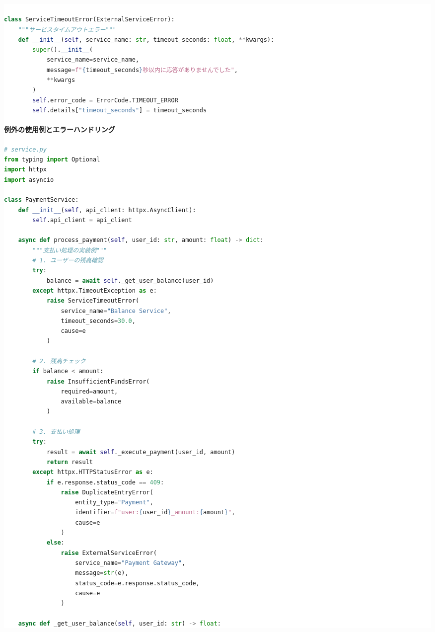 ```python

class ServiceTimeoutError(ExternalServiceError):
    """サービスタイムアウトエラー"""
    def __init__(self, service_name: str, timeout_seconds: float, **kwargs):
        super().__init__(
            service_name=service_name,
            message=f"{timeout_seconds}秒以内に応答がありませんでした",
            **kwargs
        )
        self.error_code = ErrorCode.TIMEOUT_ERROR
        self.details["timeout_seconds"] = timeout_seconds
```

#### 例外の使用例とエラーハンドリング

```python
# service.py
from typing import Optional
import httpx
import asyncio

class PaymentService:
    def __init__(self, api_client: httpx.AsyncClient):
        self.api_client = api_client
    
    async def process_payment(self, user_id: str, amount: float) -> dict:
        """支払い処理の実装例"""
        # 1. ユーザーの残高確認
        try:
            balance = await self._get_user_balance(user_id)
        except httpx.TimeoutException as e:
            raise ServiceTimeoutError(
                service_name="Balance Service",
                timeout_seconds=30.0,
                cause=e
            )
        
        # 2. 残高チェック
        if balance < amount:
            raise InsufficientFundsError(
                required=amount,
                available=balance
            )
        
        # 3. 支払い処理
        try:
            result = await self._execute_payment(user_id, amount)
            return result
        except httpx.HTTPStatusError as e:
            if e.response.status_code == 409:
                raise DuplicateEntryError(
                    entity_type="Payment",
                    identifier=f"user:{user_id}_amount:{amount}",
                    cause=e
                )
            else:
                raise ExternalServiceError(
                    service_name="Payment Gateway",
                    message=str(e),
                    status_code=e.response.status_code,
                    cause=e
                )
    
    async def _get_user_balance(self, user_id: str) -> float:
```

[1]: https://docs.astral.sh/uv/guides/integration/docker/ "Using uv in Docker | uv"
[2]: https://docs.docker.com/guides/python/?utm_source=chatgpt.com "Python | Docker Docs"
[3]: https://depot.dev/docs/container-builds/how-to-guides/optimal-dockerfiles/python-uv-dockerfile?utm_source=chatgpt.com "Best practice Dockerfile for Python with uv | Container Builds"
[4]: https://pythonspeed.com/articles/official-docker-best-practices/?utm_source=chatgpt.com "Reviewing the official Dockerfile best practices: good, bad, insecure"
